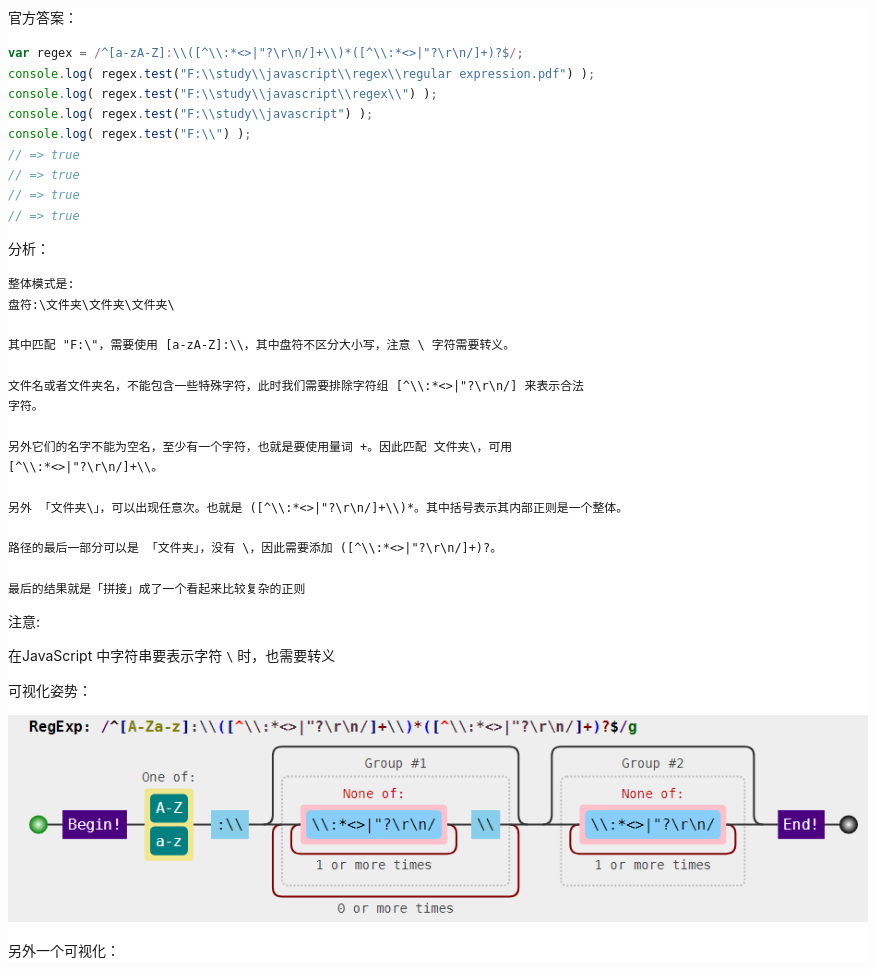 官方答案：

```js
var regex = /^[a-zA-Z]:\\([^\\:*<>|"?\r\n/]+\\)*([^\\:*<>|"?\r\n/]+)?$/;
console.log( regex.test("F:\\study\\javascript\\regex\\regular expression.pdf") );
console.log( regex.test("F:\\study\\javascript\\regex\\") );
console.log( regex.test("F:\\study\\javascript") );
console.log( regex.test("F:\\") );
// => true
// => true
// => true
// => true
```

分析：

```
整体模式是:
盘符:\文件夹\文件夹\文件夹\

其中匹配 "F:\"，需要使用 [a-zA-Z]:\\，其中盘符不区分大小写，注意 \ 字符需要转义。

文件名或者文件夹名，不能包含一些特殊字符，此时我们需要排除字符组 [^\\:*<>|"?\r\n/] 来表示合法
字符。

另外它们的名字不能为空名，至少有一个字符，也就是要使用量词 +。因此匹配 文件夹\，可用
[^\\:*<>|"?\r\n/]+\\。

另外 「文件夹\」，可以出现任意次。也就是 ([^\\:*<>|"?\r\n/]+\\)*。其中括号表示其内部正则是一个整体。

路径的最后一部分可以是 「文件夹」，没有 \，因此需要添加 ([^\\:*<>|"?\r\n/]+)?。

最后的结果就是「拼接」成了一个看起来比较复杂的正则
```

注意:

在JavaScript 中字符串要表示字符 `\` 时，也需要转义 

可视化姿势：

![1553057880355](img/01/1553057880355.png)

另外一个可视化：
